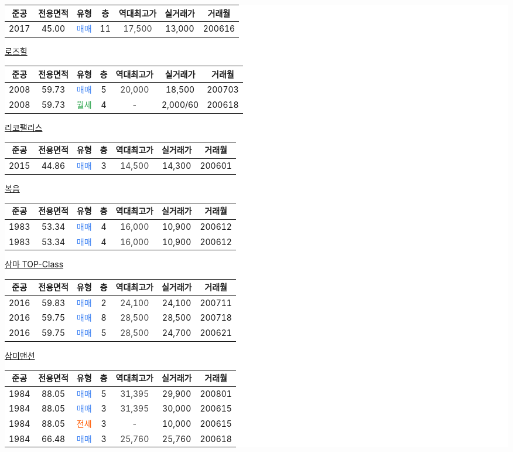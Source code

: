 |준공|전용면적|유형|층|역대최고가|실거래가|거래월|
|:---:|:---:|:---:|:---:|:---:|:---:|:---:|
|2017|45.00|<span style="color:#4285f3">매매</span>|11|<span style="color:#444444">17,500</span>|13,000|200616|

[로즈힐](https://search.naver.com/search.naver?query=%EC%9D%B8%EC%B2%9C%EA%B4%91%EC%97%AD%EC%8B%9C+%EB%82%A8%EB%8F%99%EA%B5%AC+%EA%B0%84%EC%84%9D%EB%8F%99+%EB%A1%9C%EC%A6%88%ED%9E%90)

|준공|전용면적|유형|층|역대최고가|실거래가|거래월|
|:---:|:---:|:---:|:---:|:---:|:---:|:---:|
|2008|59.73|<span style="color:#4285f3">매매</span>|5|<span style="color:#444444">20,000</span>|18,500|200703|
|2008|59.73|<span style="color:#34a853">월세</span>|4|<span style="color:#444444">-</span>|2,000/60|200618|

[리코팰리스](https://search.naver.com/search.naver?query=%EC%9D%B8%EC%B2%9C%EA%B4%91%EC%97%AD%EC%8B%9C+%EB%82%A8%EB%8F%99%EA%B5%AC+%EA%B0%84%EC%84%9D%EB%8F%99+%EB%A6%AC%EC%BD%94%ED%8C%B0%EB%A6%AC%EC%8A%A4)

|준공|전용면적|유형|층|역대최고가|실거래가|거래월|
|:---:|:---:|:---:|:---:|:---:|:---:|:---:|
|2015|44.86|<span style="color:#4285f3">매매</span>|3|<span style="color:#444444">14,500</span>|14,300|200601|

[복음](https://search.naver.com/search.naver?query=%EC%9D%B8%EC%B2%9C%EA%B4%91%EC%97%AD%EC%8B%9C+%EB%82%A8%EB%8F%99%EA%B5%AC+%EA%B0%84%EC%84%9D%EB%8F%99+%EB%B3%B5%EC%9D%8C)

|준공|전용면적|유형|층|역대최고가|실거래가|거래월|
|:---:|:---:|:---:|:---:|:---:|:---:|:---:|
|1983|53.34|<span style="color:#4285f3">매매</span>|4|<span style="color:#444444">16,000</span>|10,900|200612|
|1983|53.34|<span style="color:#4285f3">매매</span>|4|<span style="color:#444444">16,000</span>|10,900|200612|

[삼마 TOP-Class](https://search.naver.com/search.naver?query=%EC%9D%B8%EC%B2%9C%EA%B4%91%EC%97%AD%EC%8B%9C+%EB%82%A8%EB%8F%99%EA%B5%AC+%EA%B0%84%EC%84%9D%EB%8F%99+%EC%82%BC%EB%A7%88+TOP-Class)

|준공|전용면적|유형|층|역대최고가|실거래가|거래월|
|:---:|:---:|:---:|:---:|:---:|:---:|:---:|
|2016|59.83|<span style="color:#4285f3">매매</span>|2|<span style="color:#444444">24,100</span>|24,100|200711|
|2016|59.75|<span style="color:#4285f3">매매</span>|8|<span style="color:#444444">28,500</span>|28,500|200718|
|2016|59.75|<span style="color:#4285f3">매매</span>|5|<span style="color:#444444">28,500</span>|24,700|200621|

[삼미맨션](https://search.naver.com/search.naver?query=%EC%9D%B8%EC%B2%9C%EA%B4%91%EC%97%AD%EC%8B%9C+%EB%82%A8%EB%8F%99%EA%B5%AC+%EA%B0%84%EC%84%9D%EB%8F%99+%EC%82%BC%EB%AF%B8%EB%A7%A8%EC%85%98)

|준공|전용면적|유형|층|역대최고가|실거래가|거래월|
|:---:|:---:|:---:|:---:|:---:|:---:|:---:|
|1984|88.05|<span style="color:#4285f3">매매</span>|5|<span style="color:#444444">31,395</span>|29,900|200801|
|1984|88.05|<span style="color:#4285f3">매매</span>|3|<span style="color:#444444">31,395</span>|30,000|200615|
|1984|88.05|<span style="color:#ff5a00">전세</span>|3|<span style="color:#444444">-</span>|10,000|200615|
|1984|66.48|<span style="color:#4285f3">매매</span>|3|<span style="color:#444444">25,760</span>|25,760|200618|
